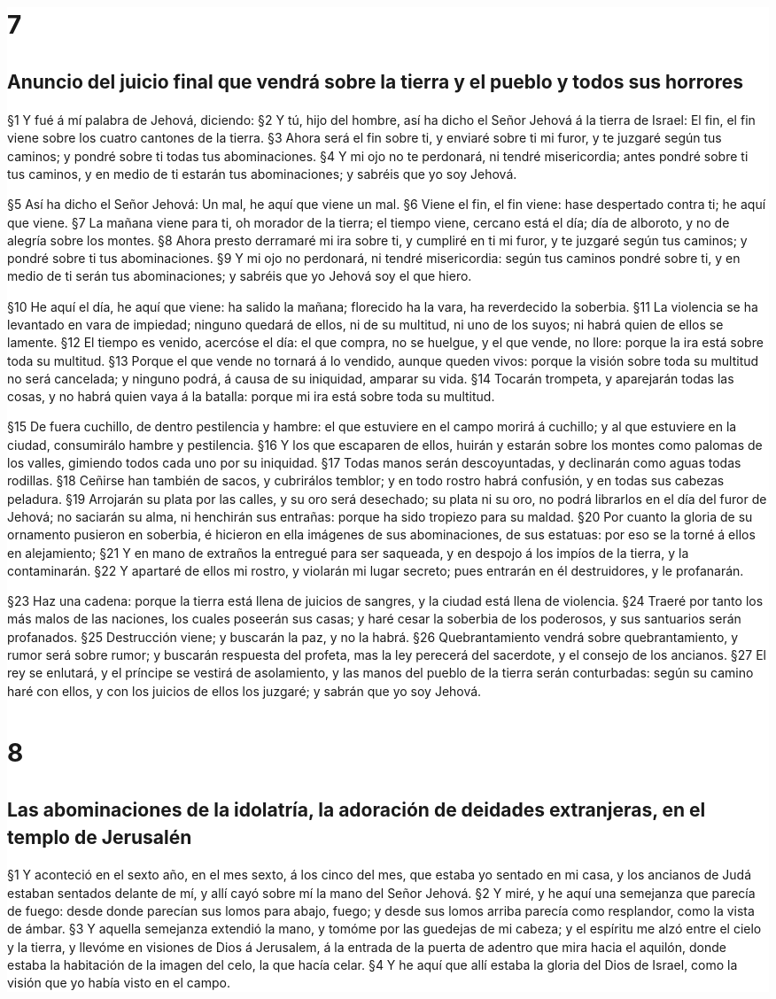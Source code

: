 # 7 
## Anuncio del juicio final que vendrá sobre la tierra y el pueblo y todos sus horrores
§1 Y fué á mí palabra de Jehová, diciendo: §2 Y tú, hijo del hombre, así ha dicho el Señor Jehová á la tierra de Israel: El fin, el fin viene sobre los cuatro cantones de la tierra. §3 Ahora será el fin sobre ti, y enviaré sobre ti mi furor, y te juzgaré según tus caminos; y pondré sobre ti todas tus abominaciones. §4 Y mi ojo no te perdonará, ni tendré misericordia; antes pondré sobre ti tus caminos, y en medio de ti estarán tus abominaciones; y sabréis que yo soy Jehová.

§5 Así ha dicho el Señor Jehová: Un mal, he aquí que viene un mal. §6 Viene el fin, el fin viene: hase despertado contra ti; he aquí que viene. §7 La mañana viene para ti, oh morador de la tierra; el tiempo viene, cercano está el día; día de alboroto, y no de alegría sobre los montes. §8 Ahora presto derramaré mi ira sobre ti, y cumpliré en ti mi furor, y te juzgaré según tus caminos; y pondré sobre ti tus abominaciones. §9 Y mi ojo no perdonará, ni tendré misericordia: según tus caminos pondré sobre ti, y en medio de ti serán tus abominaciones; y sabréis que yo Jehová soy el que hiero.

§10 He aquí el día, he aquí que viene: ha salido la mañana; florecido ha la vara, ha reverdecido la soberbia. §11 La violencia se ha levantado en vara de impiedad; ninguno quedará de ellos, ni de su multitud, ni uno de los suyos; ni habrá quien de ellos se lamente. §12 El tiempo es venido, acercóse el día: el que compra, no se huelgue, y el que vende, no llore: porque la ira está sobre toda su multitud. §13 Porque el que vende no tornará á lo vendido, aunque queden vivos: porque la visión sobre toda su multitud no será cancelada; y ninguno podrá, á causa de su iniquidad, amparar su vida. §14 Tocarán trompeta, y aparejarán todas las cosas, y no habrá quien vaya á la batalla: porque mi ira está sobre toda su multitud.

§15 De fuera cuchillo, de dentro pestilencia y hambre: el que estuviere en el campo morirá á cuchillo; y al que estuviere en la ciudad, consumirálo hambre y pestilencia. §16 Y los que escaparen de ellos, huirán y estarán sobre los montes como palomas de los valles, gimiendo todos cada uno por su iniquidad. §17 Todas manos serán descoyuntadas, y declinarán como aguas todas rodillas. §18 Ceñirse han también de sacos, y cubrirálos temblor; y en todo rostro habrá confusión, y en todas sus cabezas peladura. §19 Arrojarán su plata por las calles, y su oro será desechado; su plata ni su oro, no podrá librarlos en el día del furor de Jehová; no saciarán su alma, ni henchirán sus entrañas: porque ha sido tropiezo para su maldad. §20 Por cuanto la gloria de su ornamento pusieron en soberbia, é hicieron en ella imágenes de sus abominaciones, de sus estatuas: por eso se la torné á ellos en alejamiento; §21 Y en mano de extraños la entregué para ser saqueada, y en despojo á los impíos de la tierra, y la contaminarán. §22 Y apartaré de ellos mi rostro, y violarán mi lugar secreto; pues entrarán en él destruidores, y le profanarán.

§23 Haz una cadena: porque la tierra está llena de juicios de sangres, y la ciudad está llena de violencia. §24 Traeré por tanto los más malos de las naciones, los cuales poseerán sus casas; y haré cesar la soberbia de los poderosos, y sus santuarios serán profanados. §25 Destrucción viene; y buscarán la paz, y no la habrá. §26 Quebrantamiento vendrá sobre quebrantamiento, y rumor será sobre rumor; y buscarán respuesta del profeta, mas la ley perecerá del sacerdote, y el consejo de los ancianos. §27 El rey se enlutará, y el príncipe se vestirá de asolamiento, y las manos del pueblo de la tierra serán conturbadas: según su camino haré con ellos, y con los juicios de ellos los juzgaré; y sabrán que yo soy Jehová. 

# 8 
## Las abominaciones de la idolatría, la adoración de deidades extranjeras, en el templo de Jerusalén
§1 Y aconteció en el sexto año, en el mes sexto, á los cinco del mes, que estaba yo sentado en mi casa, y los ancianos de Judá estaban sentados delante de mí, y allí cayó sobre mí la mano del Señor Jehová. §2 Y miré, y he aquí una semejanza que parecía de fuego: desde donde parecían sus lomos para abajo, fuego; y desde sus lomos arriba parecía como resplandor, como la vista de ámbar. §3 Y aquella semejanza extendió la mano, y tomóme por las guedejas de mi cabeza; y el espíritu me alzó entre el cielo y la tierra, y llevóme en visiones de Dios á Jerusalem, á la entrada de la puerta de adentro que mira hacia el aquilón, donde estaba la habitación de la imagen del celo, la que hacía celar. §4 Y he aquí que allí estaba la gloria del Dios de Israel, como la visión que yo había visto en el campo.

